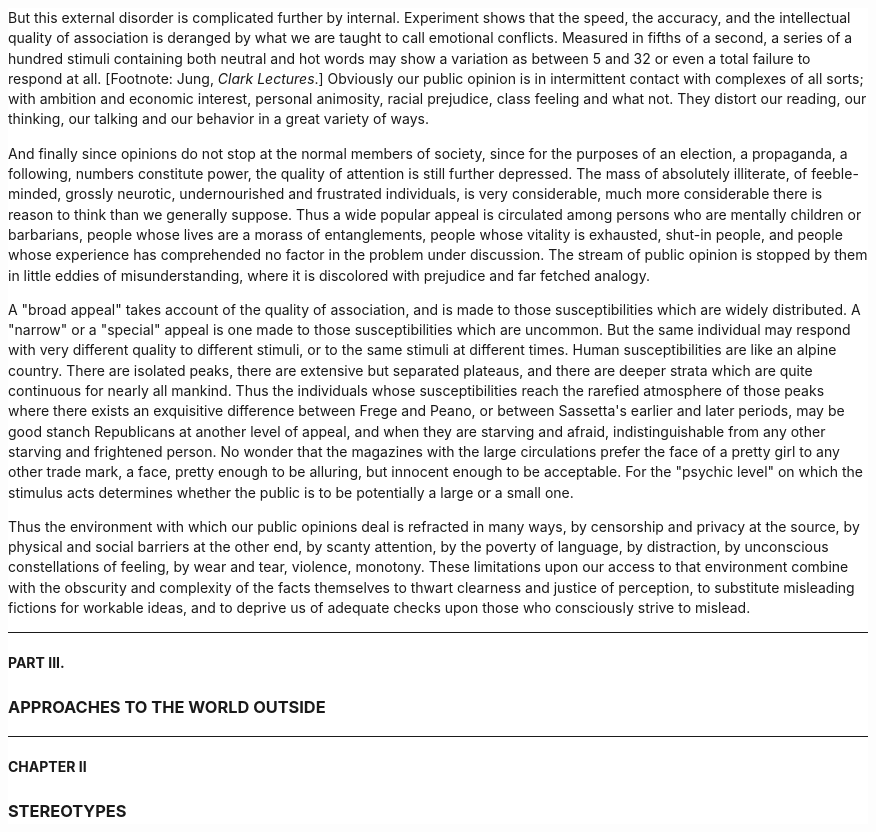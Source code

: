 But this external disorder is complicated further by internal. Experiment shows that the speed, the accuracy, and the intellectual quality of association is deranged by what we are taught to call emotional conflicts. Measured in fifths of a second, a series of a hundred stimuli containing both neutral and hot words may show a variation as between 5 and 32 or even a total failure to respond at all. \[Footnote: Jung, _Clark Lectures_.\] Obviously our public opinion is in intermittent contact with complexes of all sorts; with ambition and economic interest, personal animosity, racial prejudice, class feeling and what not. They distort our reading, our thinking, our talking and our behavior in a great variety of ways.

And finally since opinions do not stop at the normal members of society, since for the purposes of an election, a propaganda, a following, numbers constitute power, the quality of attention is still further depressed. The mass of absolutely illiterate, of feeble-minded, grossly neurotic, undernourished and frustrated individuals, is very considerable, much more considerable there is reason to think than we generally suppose. Thus a wide popular appeal is circulated among persons who are mentally children or barbarians, people whose lives are a morass of entanglements, people whose vitality is exhausted, shut-in people, and people whose experience has comprehended no factor in the problem under discussion. The stream of public opinion is stopped by them in little eddies of misunderstanding, where it is discolored with prejudice and far fetched analogy.

A "broad appeal" takes account of the quality of association, and is made to those susceptibilities which are widely distributed. A "narrow" or a "special" appeal is one made to those susceptibilities which are uncommon. But the same individual may respond with very different quality to different stimuli, or to the same stimuli at different times. Human susceptibilities are like an alpine country. There are isolated peaks, there are extensive but separated plateaus, and there are deeper strata which are quite continuous for nearly all mankind. Thus the individuals whose susceptibilities reach the rarefied atmosphere of those peaks where there exists an exquisitive difference between Frege and Peano, or between Sassetta's earlier and later periods, may be good stanch Republicans at another level of appeal, and when they are starving and afraid, indistinguishable from any other starving and frightened person. No wonder that the magazines with the large circulations prefer the face of a pretty girl to any other trade mark, a face, pretty enough to be alluring, but innocent enough to be acceptable. For the "psychic level" on which the stimulus acts determines whether the public is to be potentially a large or a small one.

Thus the environment with which our public opinions deal is refracted in many ways, by censorship and privacy at the source, by physical and social barriers at the other end, by scanty attention, by the poverty of language, by distraction, by unconscious constellations of feeling, by wear and tear, violence, monotony. These limitations upon our access to that environment combine with the obscurity and complexity of the facts themselves to thwart clearness and justice of perception, to substitute misleading fictions for workable ideas, and to deprive us of adequate checks upon those who consciously strive to mislead.

---

#### PART III.

### APPROACHES TO THE WORLD OUTSIDE

---

#### CHAPTER II

### STEREOTYPES
